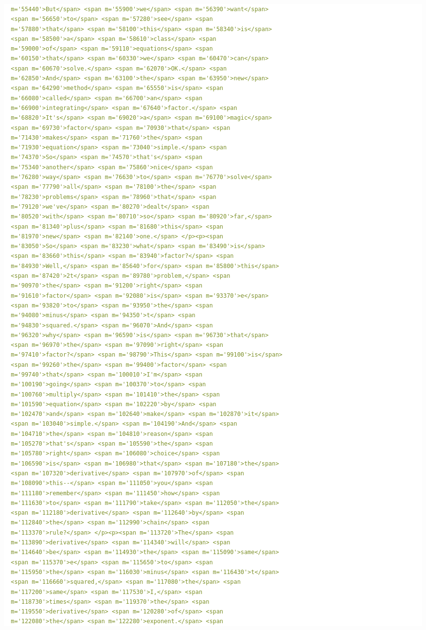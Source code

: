 ```yaml
  m='55440'>But</span> <span m='55900'>we</span> <span m='56390'>want</span>
  <span m='56650'>to</span> <span m='57280'>see</span> <span
  m='57880'>that</span> <span m='58100'>this</span> <span m='58340'>is</span>
  <span m='58500'>a</span> <span m='58610'>class</span> <span
  m='59000'>of</span> <span m='59110'>equations</span> <span
  m='60150'>that</span> <span m='60330'>we</span> <span m='60470'>can</span>
  <span m='60670'>solve.</span> <span m='62070'>OK.</span> <span
  m='62850'>And</span> <span m='63100'>the</span> <span m='63950'>new</span>
  <span m='64290'>method</span> <span m='65550'>is</span> <span
  m='66080'>called</span> <span m='66700'>an</span> <span
  m='66900'>integrating</span> <span m='67640'>factor.</span> <span
  m='68820'>It's</span> <span m='69020'>a</span> <span m='69100'>magic</span>
  <span m='69730'>factor</span> <span m='70930'>that</span> <span
  m='71430'>makes</span> <span m='71760'>the</span> <span
  m='71930'>equation</span> <span m='73040'>simple.</span> <span
  m='74370'>So</span> <span m='74570'>that's</span> <span
  m='75340'>another</span> <span m='75860'>nice</span> <span
  m='76280'>way</span> <span m='76630'>to</span> <span m='76770'>solve</span>
  <span m='77790'>all</span> <span m='78100'>the</span> <span
  m='78230'>problems</span> <span m='78960'>that</span> <span
  m='79120'>we've</span> <span m='80270'>dealt</span> <span
  m='80520'>with</span> <span m='80710'>so</span> <span m='80920'>far,</span>
  <span m='81340'>plus</span> <span m='81680'>this</span> <span
  m='81970'>new</span> <span m='82140'>one.</span> </p><p><span
  m='83050'>So</span> <span m='83230'>what</span> <span m='83490'>is</span>
  <span m='83660'>this</span> <span m='83940'>factor?</span> <span
  m='84930'>Well,</span> <span m='85640'>for</span> <span m='85800'>this</span>
  <span m='87420'>2t</span> <span m='89780'>problem,</span> <span
  m='90970'>the</span> <span m='91200'>right</span> <span
  m='91610'>factor</span> <span m='92080'>is</span> <span m='93370'>e</span>
  <span m='93820'>to</span> <span m='93950'>the</span> <span
  m='94080'>minus</span> <span m='94350'>t</span> <span
  m='94830'>squared.</span> <span m='96070'>And</span> <span
  m='96320'>why</span> <span m='96590'>is</span> <span m='96730'>that</span>
  <span m='96970'>the</span> <span m='97090'>right</span> <span
  m='97410'>factor?</span> <span m='98790'>This</span> <span m='99100'>is</span>
  <span m='99260'>the</span> <span m='99400'>factor</span> <span
  m='99740'>that</span> <span m='100010'>I'm</span> <span
  m='100190'>going</span> <span m='100370'>to</span> <span
  m='100760'>multiply</span> <span m='101410'>the</span> <span
  m='101590'>equation</span> <span m='102220'>by</span> <span
  m='102470'>and</span> <span m='102640'>make</span> <span m='102870'>it</span>
  <span m='103040'>simple.</span> <span m='104190'>And</span> <span
  m='104710'>the</span> <span m='104810'>reason</span> <span
  m='105270'>that's</span> <span m='105590'>the</span> <span
  m='105780'>right</span> <span m='106080'>choice</span> <span
  m='106590'>is</span> <span m='106980'>that</span> <span m='107180'>the</span>
  <span m='107320'>derivative</span> <span m='107970'>of</span> <span
  m='108090'>this--</span> <span m='111050'>you</span> <span
  m='111180'>remember</span> <span m='111450'>how</span> <span
  m='111630'>to</span> <span m='111790'>take</span> <span m='112050'>the</span>
  <span m='112180'>derivative</span> <span m='112640'>by</span> <span
  m='112840'>the</span> <span m='112990'>chain</span> <span
  m='113370'>rule?</span> </p><p><span m='113720'>The</span> <span
  m='113890'>derivative</span> <span m='114340'>will</span> <span
  m='114640'>be</span> <span m='114930'>the</span> <span m='115090'>same</span>
  <span m='115370'>e</span> <span m='115650'>to</span> <span
  m='115950'>the</span> <span m='116030'>minus</span> <span m='116430'>t</span>
  <span m='116660'>squared,</span> <span m='117080'>the</span> <span
  m='117200'>same</span> <span m='117530'>I,</span> <span
  m='118730'>times</span> <span m='119370'>the</span> <span
  m='119550'>derivative</span> <span m='120280'>of</span> <span
  m='122080'>the</span> <span m='122280'>exponent.</span> <span
```